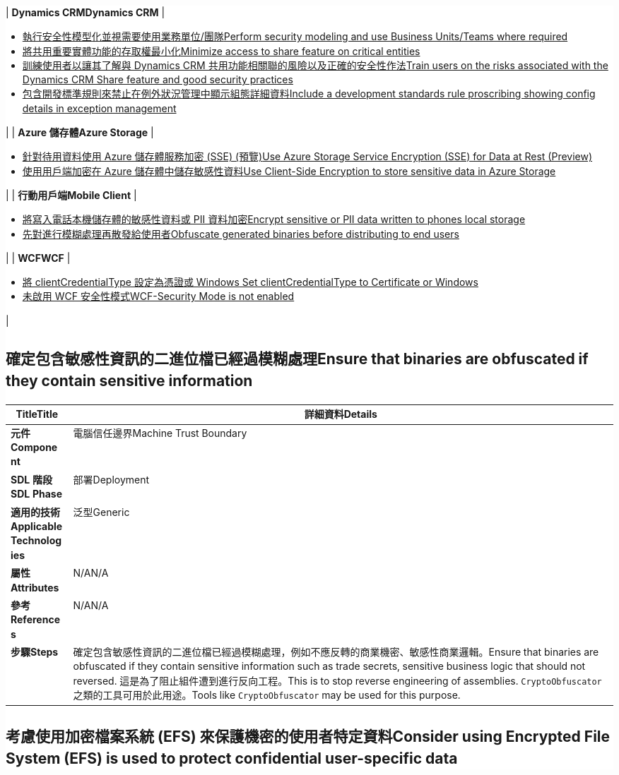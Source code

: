 | <span data-ttu-id="7de2c-129">**Dynamics CRM**</span><span class="sxs-lookup"><span data-stu-id="7de2c-129">**Dynamics CRM**</span></span> | <ul><li>[<span data-ttu-id="7de2c-130">執行安全性模型化並視需要使用業務單位/團隊</span><span class="sxs-lookup"><span data-stu-id="7de2c-130">Perform security modeling and use Business Units/Teams where required</span></span>](#modeling-teams)</li><li>[<span data-ttu-id="7de2c-131">將共用重要實體功能的存取權最小化</span><span class="sxs-lookup"><span data-stu-id="7de2c-131">Minimize access to share feature on critical entities</span></span>](#entities)</li><li>[<span data-ttu-id="7de2c-132">訓練使用者以讓其了解與 Dynamics CRM 共用功能相關聯的風險以及正確的安全性作法</span><span class="sxs-lookup"><span data-stu-id="7de2c-132">Train users on the risks associated with the Dynamics CRM Share feature and good security practices</span></span>](#good-practices)</li><li>[<span data-ttu-id="7de2c-133">包含開發標準規則來禁止在例外狀況管理中顯示組態詳細資料</span><span class="sxs-lookup"><span data-stu-id="7de2c-133">Include a development standards rule proscribing showing config details in exception management</span></span>](#exception-mgmt)</li></ul> | 
| <span data-ttu-id="7de2c-134">**Azure 儲存體**</span><span class="sxs-lookup"><span data-stu-id="7de2c-134">**Azure Storage**</span></span> | <ul><li>[<span data-ttu-id="7de2c-135">針對待用資料使用 Azure 儲存體服務加密 (SSE) (預覽)</span><span class="sxs-lookup"><span data-stu-id="7de2c-135">Use Azure Storage Service Encryption (SSE) for Data at Rest (Preview)</span></span>](#sse-preview)</li><li>[<span data-ttu-id="7de2c-136">使用用戶端加密在 Azure 儲存體中儲存敏感性資料</span><span class="sxs-lookup"><span data-stu-id="7de2c-136">Use Client-Side Encryption to store sensitive data in Azure Storage</span></span>](#client-storage)</li></ul> | 
| <span data-ttu-id="7de2c-137">**行動用戶端**</span><span class="sxs-lookup"><span data-stu-id="7de2c-137">**Mobile Client**</span></span> | <ul><li>[<span data-ttu-id="7de2c-138">將寫入電話本機儲存體的敏感性資料或 PII 資料加密</span><span class="sxs-lookup"><span data-stu-id="7de2c-138">Encrypt sensitive or PII data written to phones local storage</span></span>](#pii-phones)</li><li>[<span data-ttu-id="7de2c-139">先對進行模糊處理再散發給使用者</span><span class="sxs-lookup"><span data-stu-id="7de2c-139">Obfuscate generated binaries before distributing to end users</span></span>](#binaries-end)</li></ul> | 
| <span data-ttu-id="7de2c-140">**WCF**</span><span class="sxs-lookup"><span data-stu-id="7de2c-140">**WCF**</span></span> | <ul><li>[<span data-ttu-id="7de2c-141">將 clientCredentialType 設定為憑證或 Windows</span><span class="sxs-lookup"><span data-stu-id="7de2c-141"> Set clientCredentialType to Certificate or Windows</span></span>](#cert)</li><li>[<span data-ttu-id="7de2c-142">未啟用 WCF 安全性模式</span><span class="sxs-lookup"><span data-stu-id="7de2c-142">WCF-Security Mode is not enabled</span></span>](#security)</li></ul> | 

## <span data-ttu-id="7de2c-143"><a id="binaries-info"></a>確定包含敏感性資訊的二進位檔已經過模糊處理</span><span class="sxs-lookup"><span data-stu-id="7de2c-143"><a id="binaries-info"></a>Ensure that binaries are obfuscated if they contain sensitive information</span></span>

| <span data-ttu-id="7de2c-144">Title</span><span class="sxs-lookup"><span data-stu-id="7de2c-144">Title</span></span>                   | <span data-ttu-id="7de2c-145">詳細資料</span><span class="sxs-lookup"><span data-stu-id="7de2c-145">Details</span></span>      |
| ----------------------- | ------------ |
| <span data-ttu-id="7de2c-146">**元件**</span><span class="sxs-lookup"><span data-stu-id="7de2c-146">**Component**</span></span>               | <span data-ttu-id="7de2c-147">電腦信任邊界</span><span class="sxs-lookup"><span data-stu-id="7de2c-147">Machine Trust Boundary</span></span> | 
| <span data-ttu-id="7de2c-148">**SDL 階段**</span><span class="sxs-lookup"><span data-stu-id="7de2c-148">**SDL Phase**</span></span>               | <span data-ttu-id="7de2c-149">部署</span><span class="sxs-lookup"><span data-stu-id="7de2c-149">Deployment</span></span> |  
| <span data-ttu-id="7de2c-150">**適用的技術**</span><span class="sxs-lookup"><span data-stu-id="7de2c-150">**Applicable Technologies**</span></span> | <span data-ttu-id="7de2c-151">泛型</span><span class="sxs-lookup"><span data-stu-id="7de2c-151">Generic</span></span> |
| <span data-ttu-id="7de2c-152">**屬性**</span><span class="sxs-lookup"><span data-stu-id="7de2c-152">**Attributes**</span></span>              | <span data-ttu-id="7de2c-153">N/A</span><span class="sxs-lookup"><span data-stu-id="7de2c-153">N/A</span></span>  |
| <span data-ttu-id="7de2c-154">**參考**</span><span class="sxs-lookup"><span data-stu-id="7de2c-154">**References**</span></span>              | <span data-ttu-id="7de2c-155">N/A</span><span class="sxs-lookup"><span data-stu-id="7de2c-155">N/A</span></span>  |
| <span data-ttu-id="7de2c-156">**步驟**</span><span class="sxs-lookup"><span data-stu-id="7de2c-156">**Steps**</span></span> | <span data-ttu-id="7de2c-157">確定包含敏感性資訊的二進位檔已經過模糊處理，例如不應反轉的商業機密、敏感性商業邏輯。</span><span class="sxs-lookup"><span data-stu-id="7de2c-157">Ensure that binaries are obfuscated if they contain sensitive information such as trade secrets, sensitive business logic that should not reversed.</span></span> <span data-ttu-id="7de2c-158">這是為了阻止組件遭到進行反向工程。</span><span class="sxs-lookup"><span data-stu-id="7de2c-158">This is to stop reverse engineering of assemblies.</span></span> <span data-ttu-id="7de2c-159">`CryptoObfuscator` 之類的工具可用於此用途。</span><span class="sxs-lookup"><span data-stu-id="7de2c-159">Tools like `CryptoObfuscator` may be used for this purpose.</span></span> |

## <span data-ttu-id="7de2c-160"><a id="efs-user"></a>考慮使用加密檔案系統 (EFS) 來保護機密的使用者特定資料</span><span class="sxs-lookup"><span data-stu-id="7de2c-160"><a id="efs-user"></a>Consider using Encrypted File System (EFS) is used to protect confidential user-specific data</span></span>
